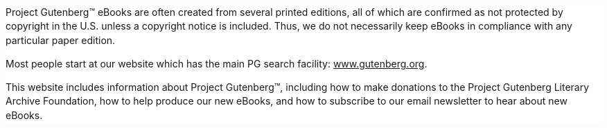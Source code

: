 Project Gutenberg™ eBooks are often created from several printed
editions, all of which are confirmed as not protected by copyright in
the U.S. unless a copyright notice is included. Thus, we do not
necessarily keep eBooks in compliance with any particular paper
edition.

Most people start at our website which has the main PG search
facility: www.gutenberg.org.

This website includes information about Project Gutenberg™,
including how to make donations to the Project Gutenberg Literary
Archive Foundation, how to help produce our new eBooks, and how to
subscribe to our email newsletter to hear about new eBooks.

